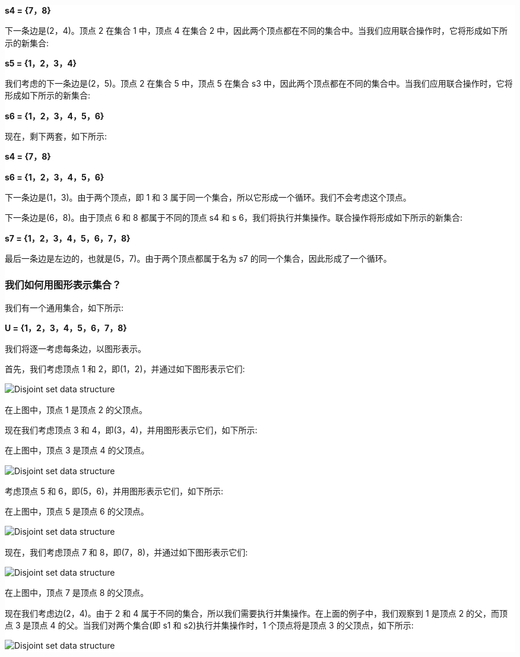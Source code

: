 **s4 = {7，8}**

下一条边是(2，4)。顶点 2 在集合 1 中，顶点 4 在集合 2 中，因此两个顶点都在不同的集合中。当我们应用联合操作时，它将形成如下所示的新集合:

**s5 = {1，2，3，4}**

我们考虑的下一条边是(2，5)。顶点 2 在集合 5 中，顶点 5 在集合 s3 中，因此两个顶点都在不同的集合中。当我们应用联合操作时，它将形成如下所示的新集合:

**s6 = {1，2，3，4，5，6}**

现在，剩下两套，如下所示:

**s4 = {7，8}**

**s6 = {1，2，3，4，5，6}**

下一条边是(1，3)。由于两个顶点，即 1 和 3 属于同一个集合，所以它形成一个循环。我们不会考虑这个顶点。

下一条边是(6，8)。由于顶点 6 和 8 都属于不同的顶点 s4 和 s 6，我们将执行并集操作。联合操作将形成如下所示的新集合:

**s7 = {1，2，3，4，5，6，7，8}**

最后一条边是左边的，也就是(5，7)。由于两个顶点都属于名为 s7 的同一个集合，因此形成了一个循环。

### 我们如何用图形表示集合？

我们有一个通用集合，如下所示:

**U = {1，2，3，4，5，6，7，8}**

我们将逐一考虑每条边，以图形表示。

首先，我们考虑顶点 1 和 2，即(1，2)，并通过如下图形表示它们:

![Disjoint set data structure](../Images/0ebadbb96b61ee5ea1a6c985acd3b328.png)

在上图中，顶点 1 是顶点 2 的父顶点。

现在我们考虑顶点 3 和 4，即(3，4)，并用图形表示它们，如下所示:

在上图中，顶点 3 是顶点 4 的父顶点。

![Disjoint set data structure](../Images/b318470dbbfe0b45774918c0f8c67e06.png)

考虑顶点 5 和 6，即(5，6)，并用图形表示它们，如下所示:

在上图中，顶点 5 是顶点 6 的父顶点。

![Disjoint set data structure](../Images/e0b721619e4876c052d929e2024a43a9.png)

现在，我们考虑顶点 7 和 8，即(7，8)，并通过如下图形表示它们:

![Disjoint set data structure](../Images/44cdf238be0f4148af2eb80c74bec99b.png)

在上图中，顶点 7 是顶点 8 的父顶点。

现在我们考虑边(2，4)。由于 2 和 4 属于不同的集合，所以我们需要执行并集操作。在上面的例子中，我们观察到 1 是顶点 2 的父，而顶点 3 是顶点 4 的父。当我们对两个集合(即 s1 和 s2)执行并集操作时，1 个顶点将是顶点 3 的父顶点，如下所示:

![Disjoint set data structure](../Images/48e629861a1f29236b5e490ec00dafff.png)
